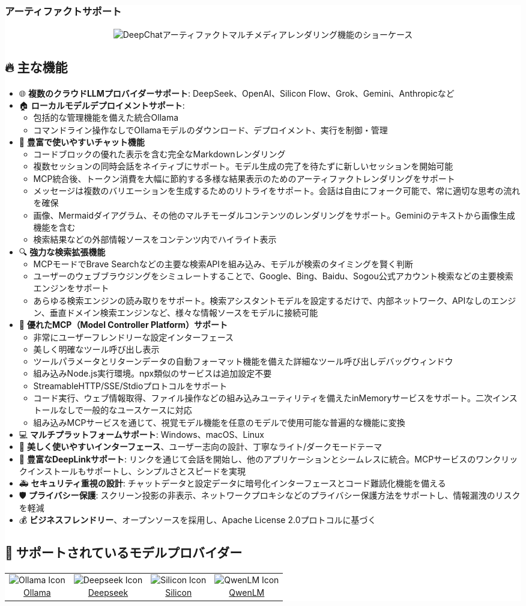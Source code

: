 ### アーティファクトサポート

<p align='center'>
<img src='./build/screen.artifacts.jpg' alt="DeepChatアーティファクトマルチメディアレンダリング機能のショーケース"/>
</p>

## 🔥 主な機能

- 🌐 **複数のクラウドLLMプロバイダーサポート**: DeepSeek、OpenAI、Silicon Flow、Grok、Gemini、Anthropicなど
- 🏠 **ローカルモデルデプロイメントサポート**:
  - 包括的な管理機能を備えた統合Ollama
  - コマンドライン操作なしでOllamaモデルのダウンロード、デプロイメント、実行を制御・管理
- 🚀 **豊富で使いやすいチャット機能**
  - コードブロックの優れた表示を含む完全なMarkdownレンダリング
  - 複数セッションの同時会話をネイティブにサポート。モデル生成の完了を待たずに新しいセッションを開始可能
  - MCP統合後、トークン消費を大幅に節約する多様な結果表示のためのアーティファクトレンダリングをサポート
  - メッセージは複数のバリエーションを生成するためのリトライをサポート。会話は自由にフォーク可能で、常に適切な思考の流れを確保
  - 画像、Mermaidダイアグラム、その他のマルチモーダルコンテンツのレンダリングをサポート。Geminiのテキストから画像生成機能を含む
  - 検索結果などの外部情報ソースをコンテンツ内でハイライト表示
- 🔍 **強力な検索拡張機能**
  - MCPモードでBrave Searchなどの主要な検索APIを組み込み、モデルが検索のタイミングを賢く判断
  - ユーザーのウェブブラウジングをシミュレートすることで、Google、Bing、Baidu、Sogou公式アカウント検索などの主要検索エンジンをサポート
  - あらゆる検索エンジンの読み取りをサポート。検索アシスタントモデルを設定するだけで、内部ネットワーク、APIなしのエンジン、垂直ドメイン検索エンジンなど、様々な情報ソースをモデルに接続可能
- 🔧 **優れたMCP（Model Controller Platform）サポート**
  - 非常にユーザーフレンドリーな設定インターフェース
  - 美しく明確なツール呼び出し表示
  - ツールパラメータとリターンデータの自動フォーマット機能を備えた詳細なツール呼び出しデバッグウィンドウ
  - 組み込みNode.js実行環境。npx類似のサービスは追加設定不要
  - StreamableHTTP/SSE/Stdioプロトコルをサポート
  - コード実行、ウェブ情報取得、ファイル操作などの組み込みユーティリティを備えたinMemoryサービスをサポート。二次インストールなしで一般的なユースケースに対応
  - 組み込みMCPサービスを通じて、視覚モデル機能を任意のモデルで使用可能な普遍的な機能に変換
- 💻 **マルチプラットフォームサポート**: Windows、macOS、Linux
- 🎨 **美しく使いやすいインターフェース**、ユーザー志向の設計、丁寧なライト/ダークモードテーマ
- 🔗 **豊富なDeepLinkサポート**: リンクを通じて会話を開始し、他のアプリケーションとシームレスに統合。MCPサービスのワンクリックインストールもサポートし、シンプルさとスピードを実現
- 🚑 **セキュリティ重視の設計**: チャットデータと設定データに暗号化インターフェースとコード難読化機能を備える
- 🛡️ **プライバシー保護**: スクリーン投影の非表示、ネットワークプロキシなどのプライバシー保護方法をサポートし、情報漏洩のリスクを軽減
- 💰 **ビジネスフレンドリー**、オープンソースを採用し、Apache License 2.0プロトコルに基づく

## 🤖 サポートされているモデルプロバイダー

<table>
  <tr align="center">
    <td>
      <img src="./src/renderer/src/assets/llm-icons/ollama.svg" width="50" height="50" alt="Ollama Icon"><br/>
      <a href="https://ollama.com">Ollama</a>
    </td>
    <td>
      <img src="./src/renderer/src/assets/llm-icons/deepseek-color.svg" width="50" height="50" alt="Deepseek Icon"><br/>
      <a href="https://deepseek.com/">Deepseek</a>
    </td>
    <td>
      <img src="./src/renderer/src/assets/llm-icons/siliconcloud.svg" width="50" height="50" alt="Silicon Icon"><br/>
      <a href="https://www.siliconflow.cn/">Silicon</a>
    </td>
    <td>
      <img src="./src/renderer/src/assets/llm-icons/qwen-color.svg" width="50" height="50" alt="QwenLM Icon"><br/>
      <a href="https://chat.qwenlm.ai">QwenLM</a>
    </td>
  </tr>
  <tr align="center">